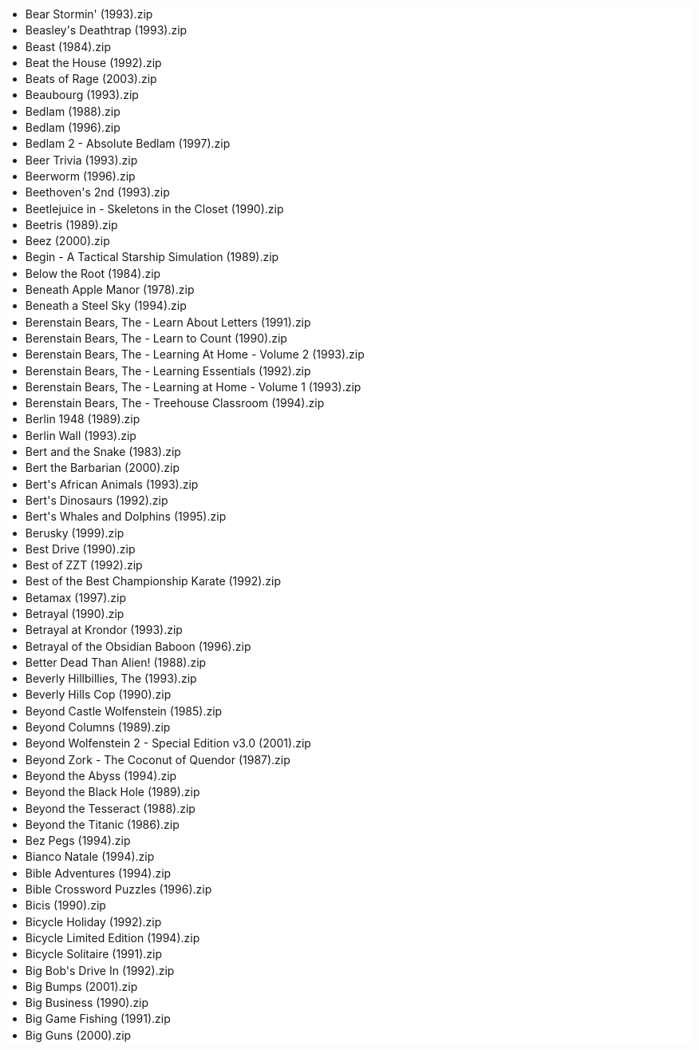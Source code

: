 * Bear Stormin' (1993).zip
* Beasley's Deathtrap (1993).zip
* Beast (1984).zip
* Beat the House (1992).zip
* Beats of Rage (2003).zip
* Beaubourg (1993).zip
* Bedlam (1988).zip
* Bedlam (1996).zip
* Bedlam 2 - Absolute Bedlam (1997).zip
* Beer Trivia (1993).zip
* Beerworm (1996).zip
* Beethoven's 2nd (1993).zip
* Beetlejuice in - Skeletons in the Closet (1990).zip
* Beetris (1989).zip
* Beez (2000).zip
* Begin - A Tactical Starship Simulation (1989).zip
* Below the Root (1984).zip
* Beneath Apple Manor (1978).zip
* Beneath a Steel Sky (1994).zip
* Berenstain Bears, The - Learn About Letters (1991).zip
* Berenstain Bears, The - Learn to Count (1990).zip
* Berenstain Bears, The - Learning At Home - Volume 2 (1993).zip
* Berenstain Bears, The - Learning Essentials (1992).zip
* Berenstain Bears, The - Learning at Home - Volume 1 (1993).zip
* Berenstain Bears, The - Treehouse Classroom (1994).zip
* Berlin 1948 (1989).zip
* Berlin Wall (1993).zip
* Bert and the Snake (1983).zip
* Bert the Barbarian (2000).zip
* Bert's African Animals (1993).zip
* Bert's Dinosaurs (1992).zip
* Bert's Whales and Dolphins (1995).zip
* Berusky (1999).zip
* Best Drive (1990).zip
* Best of ZZT (1992).zip
* Best of the Best Championship Karate (1992).zip
* Betamax (1997).zip
* Betrayal (1990).zip
* Betrayal at Krondor (1993).zip
* Betrayal of the Obsidian Baboon (1996).zip
* Better Dead Than Alien! (1988).zip
* Beverly Hillbillies, The (1993).zip
* Beverly Hills Cop (1990).zip
* Beyond Castle Wolfenstein (1985).zip
* Beyond Columns (1989).zip
* Beyond Wolfenstein 2 - Special Edition v3.0 (2001).zip
* Beyond Zork - The Coconut of Quendor (1987).zip
* Beyond the Abyss (1994).zip
* Beyond the Black Hole (1989).zip
* Beyond the Tesseract (1988).zip
* Beyond the Titanic (1986).zip
* Bez Pegs (1994).zip
* Bianco Natale (1994).zip
* Bible Adventures (1994).zip
* Bible Crossword Puzzles (1996).zip
* Bicis (1990).zip
* Bicycle Holiday (1992).zip
* Bicycle Limited Edition (1994).zip
* Bicycle Solitaire (1991).zip
* Big Bob's Drive In (1992).zip
* Big Bumps (2001).zip
* Big Business (1990).zip
* Big Game Fishing (1991).zip
* Big Guns (2000).zip